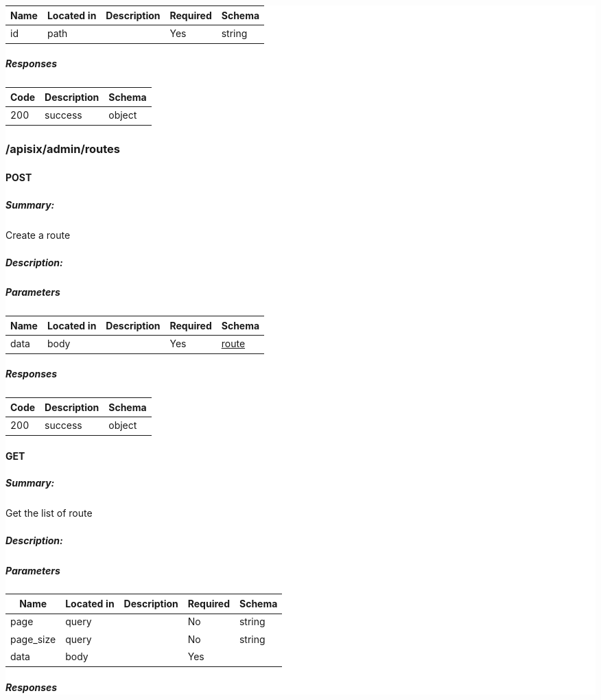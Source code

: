 | Name | Located in | Description | Required | Schema |
| ---- | ---------- | ----------- | -------- | ---- |
| id | path |  | Yes | string |

##### Responses

| Code | Description | Schema |
| ---- | ----------- | ------ |
| 200 | success | object |

### /apisix/admin/routes

#### POST
##### Summary:

Create a route

##### Description:



##### Parameters

| Name | Located in | Description | Required | Schema |
| ---- | ---------- | ----------- | -------- | ---- |
| data | body |  | Yes | [route](#route) |

##### Responses

| Code | Description | Schema |
| ---- | ----------- | ------ |
| 200 | success | object |

#### GET
##### Summary:

Get the list of route

##### Description:



##### Parameters

| Name | Located in | Description | Required | Schema |
| ---- | ---------- | ----------- | -------- | ---- |
| page | query |  | No | string |
| page_size | query |  | No | string |
| data | body |  | Yes |  |

##### Responses
